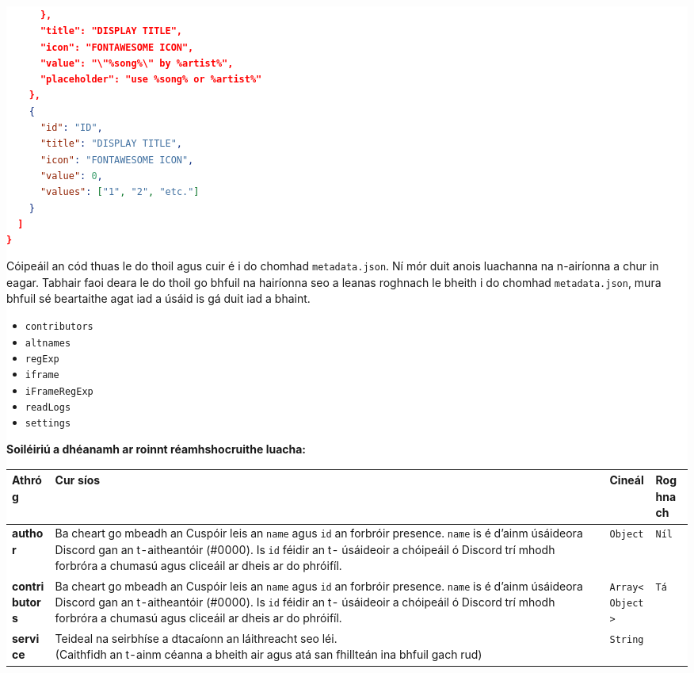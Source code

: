 ```json
      },
      "title": "DISPLAY TITLE",
      "icon": "FONTAWESOME ICON",
      "value": "\"%song%\" by %artist%",
      "placeholder": "use %song% or %artist%"
    },
    {
      "id": "ID",
      "title": "DISPLAY TITLE",
      "icon": "FONTAWESOME ICON",
      "value": 0,
      "values": ["1", "2", "etc."]
    }
  ]
}
```

Cóipeáil an cód thuas le do thoil agus cuir é i do chomhad `metadata.json`. Ní mór duit anois luachanna na n-airíonna a chur in eagar. Tabhair faoi deara le do thoil go bhfuil na hairíonna seo a leanas roghnach le bheith i do chomhad `metadata.json`, mura bhfuil sé beartaithe agat iad a úsáid is gá duit iad a bhaint.

- `contributors`
- `altnames`
- `regExp`
- `iframe`
- `iFrameRegExp`
- `readLogs`
- `settings`

**Soiléiriú a dhéanamh ar roinnt réamhshocruithe luacha:**

<table>
  <thead>
    <tr>
      <th style="text-align:left">Athróg</th>
      <th style="text-align:left">Cur síos</th>
      <th style="text-align:left">Cineál</th>
      <th style="text-align:left">Roghnach</th>
    </tr>
  </thead>
  <tbody>
    <tr>
      <td style="text-align:left"><b>author</b></td>
      <td style="text-align:left">Ba cheart go mbeadh an Cuspóir leis an <code>name</code> agus <code>id</code> an forbróir presence. <code>name</code> is é d’ainm úsáideora Discord gan an t-aitheantóir (#0000). Is <code>id</code> féidir an t- úsáideoir a chóipeáil ó Discord trí mhodh forbróra a chumasú agus cliceáil ar dheis ar do phróifíl.</td>
      <td style="text-align:left"><code>Object</code></td>
      <td style="text-align:left"><code>Níl</code></td>
    </tr>
    <tr>
      <td style="text-align:left"><b>contributors</b></td>
      <td style="text-align:left">Ba cheart go mbeadh an Cuspóir leis an <code>name</code> agus <code>id</code> an forbróir presence. <code>name</code> is é d’ainm úsáideora Discord gan an t-aitheantóir (#0000). Is <code>id</code> féidir an t- úsáideoir a chóipeáil ó Discord trí mhodh forbróra a chumasú agus cliceáil ar dheis ar do phróifíl.</td>
      <td style="text-align:left"><code>Array&lt;Object&gt;</code></td>
      <td style="text-align:left"><code>Tá</code></td>
    </tr>
    <tr>
      <td style="text-align:left"><b>service</b></td>
      <td style="text-align:left">Teideal na seirbhíse a dtacaíonn an láithreacht seo léi.<br>
       (Caithfidh an t-ainm céanna a bheith air agus atá san fhillteán ina bhfuil gach rud)</td>
      <td style="text-align:left"><code>String</code></td>